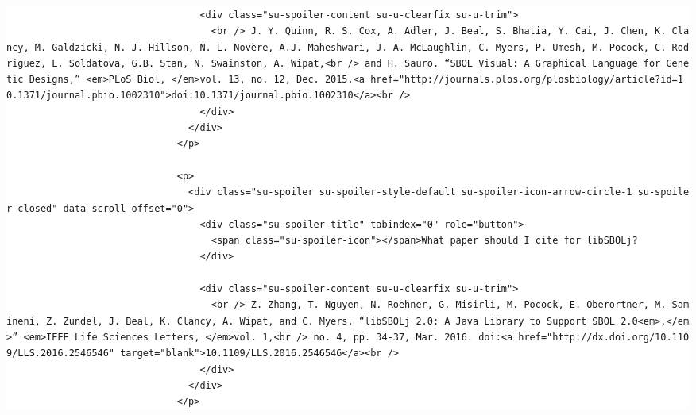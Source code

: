                                       <div class="su-spoiler-content su-u-clearfix su-u-trim">
                                        <br /> J. Y. Quinn, R. S. Cox, A. Adler, J. Beal, S. Bhatia, Y. Cai, J. Chen, K. Clancy, M. Galdzicki, N. J. Hillson, N. L. Novère, A.J. Maheshwari, J. A. McLaughlin, C. Myers, P. Umesh, M. Pocock, C. Rodriguez, L. Soldatova, G.B. Stan, N. Swainston, A. Wipat,<br /> and H. Sauro. “SBOL Visual: A Graphical Language for Genetic Designs,” <em>PLoS Biol, </em>vol. 13, no. 12, Dec. 2015.<a href="http://journals.plos.org/plosbiology/article?id=10.1371/journal.pbio.1002310">doi:10.1371/journal.pbio.1002310</a><br />
                                      </div>
                                    </div>
                                  </p>
                                  
                                  <p>
                                    <div class="su-spoiler su-spoiler-style-default su-spoiler-icon-arrow-circle-1 su-spoiler-closed" data-scroll-offset="0">
                                      <div class="su-spoiler-title" tabindex="0" role="button">
                                        <span class="su-spoiler-icon"></span>What paper should I cite for libSBOLj?
                                      </div>
                                      
                                      <div class="su-spoiler-content su-u-clearfix su-u-trim">
                                        <br /> Z. Zhang, T. Nguyen, N. Roehner, G. Misirli, M. Pocock, E. Oberortner, M. Samineni, Z. Zundel, J. Beal, K. Clancy, A. Wipat, and C. Myers. “libSBOLj 2.0: A Java Library to Support SBOL 2.0<em>,</em>” <em>IEEE Life Sciences Letters, </em>vol. 1,<br /> no. 4, pp. 34-37, Mar. 2016. doi:<a href="http://dx.doi.org/10.1109/LLS.2016.2546546" target="blank">10.1109/LLS.2016.2546546</a><br />
                                      </div>
                                    </div>
                                  </p>